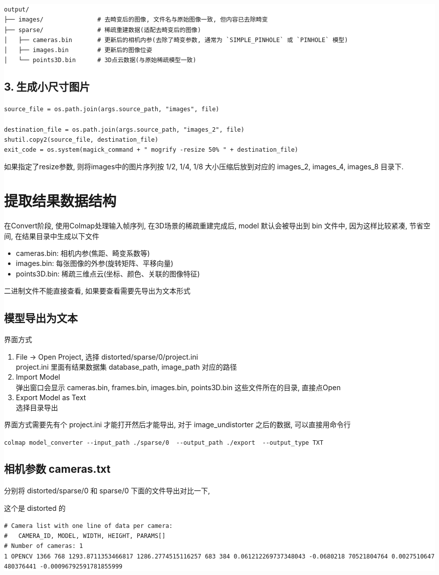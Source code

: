     output/
    ├── images/               # 去畸变后的图像, 文件名与原始图像一致, 但内容已去除畸变
    ├── sparse/               # 稀疏重建数据(适配去畸变后的图像)
    │   ├── cameras.bin       # 更新后的相机内参(去除了畸变参数, 通常为 `SIMPLE_PINHOLE` 或 `PINHOLE` 模型)
    │   ├── images.bin        # 更新后的图像位姿
    │   └── points3D.bin      # 3D点云数据(与原始稀疏模型一致)
    

3\. 生成小尺寸图片
-----------

    source_file = os.path.join(args.source_path, "images", file)
    
    destination_file = os.path.join(args.source_path, "images_2", file)
    shutil.copy2(source_file, destination_file)
    exit_code = os.system(magick_command + " mogrify -resize 50% " + destination_file)
    

如果指定了resize参数, 则将images中的图片序列按 1/2, 1/4, 1/8 大小压缩后放到对应的 images\_2, images\_4, images\_8 目录下.

提取结果数据结构
========

在Convert阶段, 使用Colmap处理输入帧序列, 在3D场景的稀疏重建完成后, model 默认会被导出到 bin 文件中, 因为这样比较紧凑, 节省空间, 在结果目录中生成以下文件

*   cameras.bin: 相机内参(焦距、畸变系数等)
*   images.bin: 每张图像的外参(旋转矩阵、平移向量)
*   points3D.bin: 稀疏三维点云(坐标、颜色、关联的图像特征)

二进制文件不能直接查看, 如果要查看需要先导出为文本形式

模型导出为文本
-------

界面方式

1.  File -> Open Project, 选择 distorted/sparse/0/project.ini  
    project.ini 里面有结果数据集 database\_path, image\_path 对应的路径
2.  Import Model  
    弹出窗口会显示 cameras.bin, frames.bin, images.bin, points3D.bin 这些文件所在的目录, 直接点Open
3.  Export Model as Text  
    选择目录导出

界面方式需要先有个 project.ini 才能打开然后才能导出, 对于 image\_undistorter 之后的数据, 可以直接用命令行

    colmap model_converter --input_path ./sparse/0  --output_path ./export  --output_type TXT
    

相机参数 cameras.txt
----------------

分别将 distorted/sparse/0 和 sparse/0 下面的文件导出对比一下,

这个是 distorted 的

    # Camera list with one line of data per camera:
    #   CAMERA_ID, MODEL, WIDTH, HEIGHT, PARAMS[]
    # Number of cameras: 1
    1 OPENCV 1366 768 1293.8711353466817 1286.2774515116257 683 384 0.061212269737348043 -0.0680218 70521804764 0.0027510647480376441 -0.00096792591781855999
    